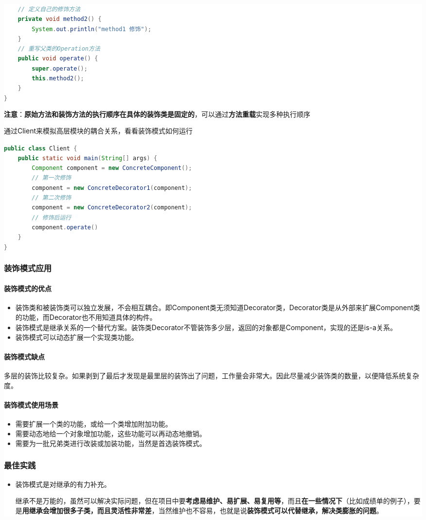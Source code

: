 ```java
    // 定义自己的修饰方法
    private void method2() {
        System.out.println("method1 修饰");
    }
    // 重写父类的Operation方法
    public void operate() {
        super.operate();
		this.method2();
    }
}
```

**注意**：**原始方法和装饰方法的执行顺序在具体的装饰类是固定的**，可以通过**方法重载**实现多种执行顺序

通过Client来模拟高层模块的耦合关系，看看装饰模式如何运行

```java
public class Client {
    public static void main(String[] args) {
        Component component = new ConcreteComponent();
        // 第一次修饰
        component = new ConcreteDecorator1(component);
        // 第二次修饰
        component = new ConcreteDecorator2(component);
        // 修饰后运行
        component.operate()
    }
}
```

### 装饰模式应用

#### 装饰模式的优点

* 装饰类和被装饰类可以独立发展，不会相互耦合。即Component类无须知道Decorator类，Decorator类是从外部来扩展Component类的功能，而Decorator也不用知道具体的构件。
* 装饰模式是继承关系的一个替代方案。装饰类Decorator不管装饰多少层，返回的对象都是Component，实现的还是is-a关系。
* 装饰模式可以动态扩展一个实现类功能。

#### 装饰模式缺点

多层的装饰比较复杂。如果剥到了最后才发现是最里层的装饰出了问题，工作量会非常大。因此尽量减少装饰类的数量，以便降低系统复杂度。

#### 装饰模式使用场景

* 需要扩展一个类的功能，或给一个类增加附加功能。
* 需要动态地给一个对象增加功能，这些功能可以再动态地撤销。
* 需要为一批兄弟类进行改装或加装功能，当然是首选装饰模式。

### 最佳实践

* 装饰模式是对继承的有力补充。

  继承不是万能的，虽然可以解决实际问题，但在项目中要**考虑易维护、易扩展、易复用等**，而且**在一些情况下**（比如成绩单的例子），要是**用继承会增加很多子类，而且灵活性非常差**，当然维护也不容易，也就是说**装饰模式可以代替继承，解决类膨胀的问题**。

